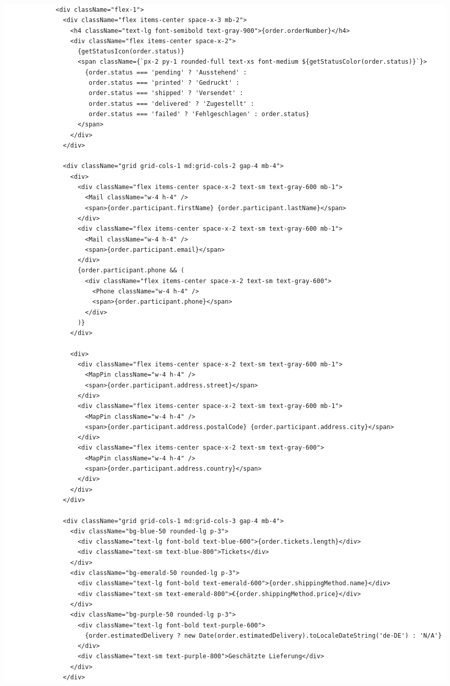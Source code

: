                   <div className="flex-1">
                    <div className="flex items-center space-x-3 mb-2">
                      <h4 className="text-lg font-semibold text-gray-900">{order.orderNumber}</h4>
                      <div className="flex items-center space-x-2">
                        {getStatusIcon(order.status)}
                        <span className={`px-2 py-1 rounded-full text-xs font-medium ${getStatusColor(order.status)}`}>
                          {order.status === 'pending' ? 'Ausstehend' :
                           order.status === 'printed' ? 'Gedruckt' :
                           order.status === 'shipped' ? 'Versendet' :
                           order.status === 'delivered' ? 'Zugestellt' :
                           order.status === 'failed' ? 'Fehlgeschlagen' : order.status}
                        </span>
                      </div>
                    </div>
                    
                    <div className="grid grid-cols-1 md:grid-cols-2 gap-4 mb-4">
                      <div>
                        <div className="flex items-center space-x-2 text-sm text-gray-600 mb-1">
                          <Mail className="w-4 h-4" />
                          <span>{order.participant.firstName} {order.participant.lastName}</span>
                        </div>
                        <div className="flex items-center space-x-2 text-sm text-gray-600 mb-1">
                          <Mail className="w-4 h-4" />
                          <span>{order.participant.email}</span>
                        </div>
                        {order.participant.phone && (
                          <div className="flex items-center space-x-2 text-sm text-gray-600">
                            <Phone className="w-4 h-4" />
                            <span>{order.participant.phone}</span>
                          </div>
                        )}
                      </div>
                      
                      <div>
                        <div className="flex items-center space-x-2 text-sm text-gray-600 mb-1">
                          <MapPin className="w-4 h-4" />
                          <span>{order.participant.address.street}</span>
                        </div>
                        <div className="flex items-center space-x-2 text-sm text-gray-600 mb-1">
                          <MapPin className="w-4 h-4" />
                          <span>{order.participant.address.postalCode} {order.participant.address.city}</span>
                        </div>
                        <div className="flex items-center space-x-2 text-sm text-gray-600">
                          <MapPin className="w-4 h-4" />
                          <span>{order.participant.address.country}</span>
                        </div>
                      </div>
                    </div>

                    <div className="grid grid-cols-1 md:grid-cols-3 gap-4 mb-4">
                      <div className="bg-blue-50 rounded-lg p-3">
                        <div className="text-lg font-bold text-blue-600">{order.tickets.length}</div>
                        <div className="text-sm text-blue-800">Tickets</div>
                      </div>
                      <div className="bg-emerald-50 rounded-lg p-3">
                        <div className="text-lg font-bold text-emerald-600">{order.shippingMethod.name}</div>
                        <div className="text-sm text-emerald-800">€{order.shippingMethod.price}</div>
                      </div>
                      <div className="bg-purple-50 rounded-lg p-3">
                        <div className="text-lg font-bold text-purple-600">
                          {order.estimatedDelivery ? new Date(order.estimatedDelivery).toLocaleDateString('de-DE') : 'N/A'}
                        </div>
                        <div className="text-sm text-purple-800">Geschätzte Lieferung</div>
                      </div>
                    </div>